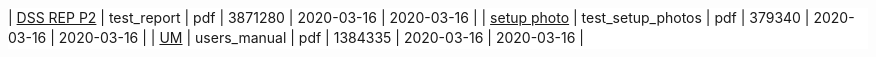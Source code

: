 | [DSS REP P2](2AFXA-AVM700UI/2539ff920fd1194ef72513390e1cc1f1/4651462.pdf) | test_report | pdf | 3871280 | 2020-03-16 | 2020-03-16 |
| [setup photo](2AFXA-AVM700UI/2539ff920fd1194ef72513390e1cc1f1/4651299.pdf) | test_setup_photos | pdf | 379340 | 2020-03-16 | 2020-03-16 |
| [UM](2AFXA-AVM700UI/2539ff920fd1194ef72513390e1cc1f1/4651510.pdf) | users_manual | pdf | 1384335 | 2020-03-16 | 2020-03-16 |
